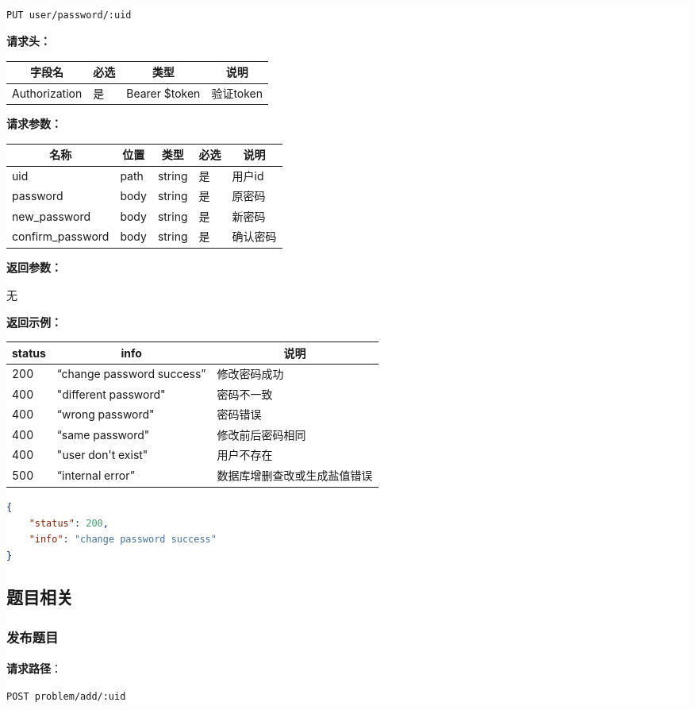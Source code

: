 ```http
PUT user/password/:uid
```

**请求头：**

| 字段名        | 必选 | 类型          | 说明      |
| ------------- | ---- | ------------- | --------- |
| Authorization | 是   | Bearer $token | 验证token |

**请求参数：**

| 名称             | 位置 | 类型   | 必选 | 说明     |
| ---------------- | ---- | ------ | ---- | -------- |
| uid              | path | string | 是   | 用户id   |
| password         | body | string | 是   | 原密码   |
| new_password     | body | string | 是   | 新密码   |
| confirm_password | body | string | 是   | 确认密码 |

**返回参数：**

无

**返回示例：**

| status | info                      | 说明                         |
| ------ | ------------------------- | ---------------------------- |
| 200    | “change password success” | 修改密码成功                 |
| 400    | "different password"      | 密码不一致                   |
| 400    | “wrong password"          | 密码错误                     |
| 400    | “same password"           | 修改前后密码相同             |
| 400    | "user don't exist"        | 用户不存在                   |
| 500    | “internal error”          | 数据库增删查改或生成盐值错误 |

```json
{
    "status": 200,
    "info": "change password success"
}
```

## 题目相关

### 发布题目

**请求路径**：

```http
POST problem/add/:uid
```
